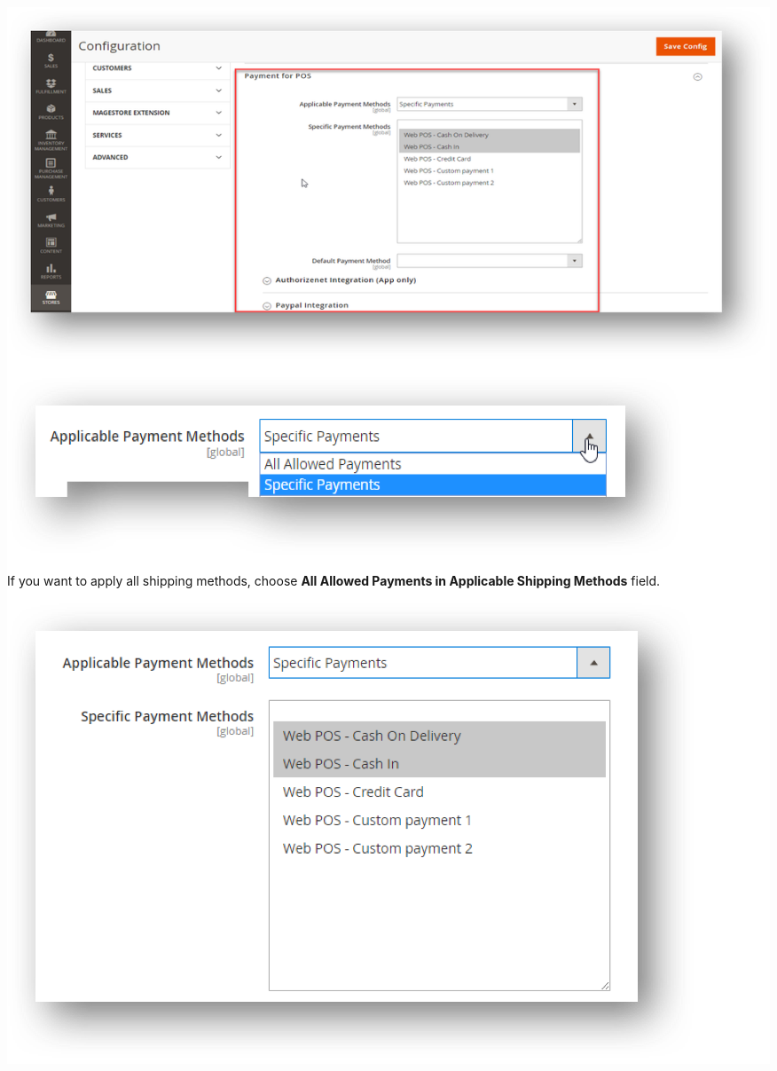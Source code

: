 ![Payment method](./imgpart2/it_img138.png?raw=true)

![Payment method](./imgpart2/it_img139.png?raw=true)

If you want to apply all shipping methods, choose **All Allowed Payments in Applicable Shipping Methods** field.

![Payment method](./imgpart2/it_img140.png?raw=true)